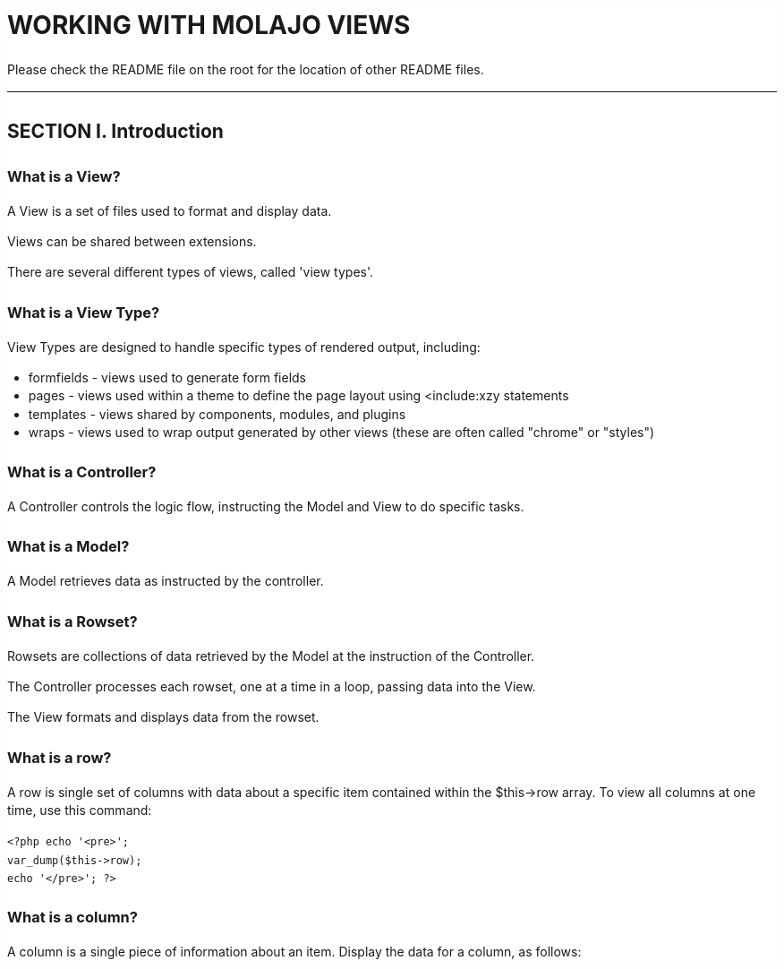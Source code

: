 # WORKING WITH MOLAJO VIEWS #

Please check the README file on the root for the location of other README files.

---

## SECTION I. Introduction ##

### What is a View? ###

A View is a set of files used to format and display data.

Views can be shared between extensions.

There are several different types of views, called 'view types'.

### What is a View Type? ###

View Types are designed to handle specific types of rendered output, including:

* formfields - views used to generate form fields
* pages - views used within a theme to define the page layout using <include:xzy statements
* templates - views shared by components, modules, and plugins
* wraps - views used to wrap output generated by other views (these are often called "chrome" or "styles")

### What is a Controller? ###

A Controller controls the logic flow, instructing the Model and View to do specific tasks.

### What is a Model? ###

A Model retrieves data as instructed by the controller.

### What is a Rowset? ###

Rowsets are collections of data retrieved by the Model at the instruction of the Controller.

The Controller processes each rowset, one at a time in a loop, passing data into the View.

The View formats and displays data from the rowset.

### What is a row? ###

A row is single set of columns with data about a specific item contained within the $this->row array. To view all columns at one time, use this command:

    <?php echo '<pre>';
    var_dump($this->row);
    echo '</pre>'; ?>

### What is a column? ###

A column is a single piece of information about an item. Display the data for a column, as follows:
